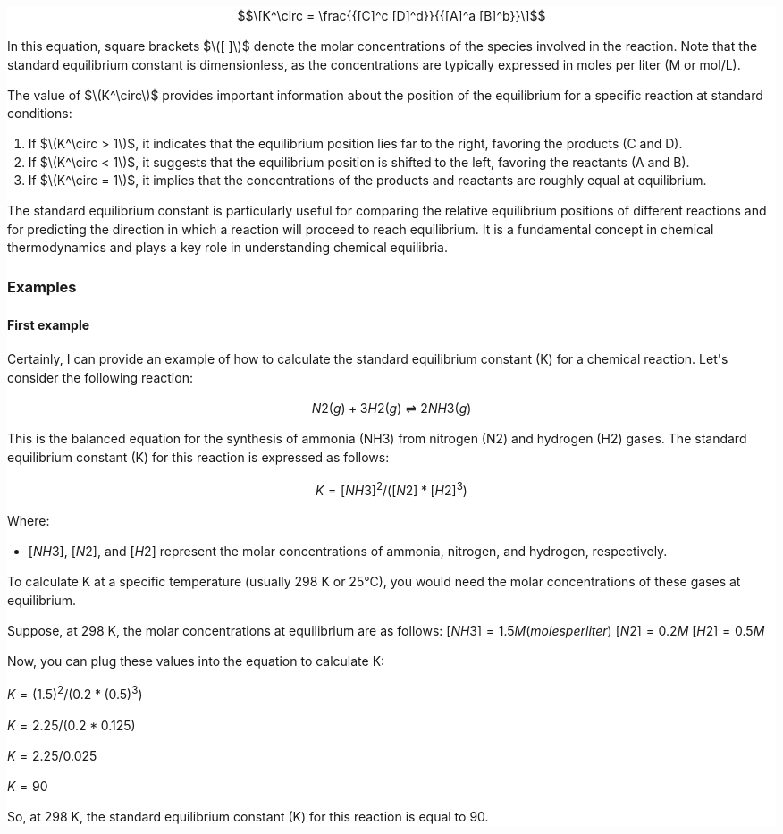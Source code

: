 $$\[K^\circ = \frac{{[C]^c [D]^d}}{{[A]^a [B]^b}}\]$$

In this equation, square brackets $\([ ]\)$ denote the molar concentrations of the species involved in the reaction. Note that the standard equilibrium constant is dimensionless, as the concentrations are typically expressed in moles per liter (M or mol/L).

The value of $\(K^\circ\)$ provides important information about the position of the equilibrium for a specific reaction at standard conditions:

1. If $\(K^\circ > 1\)$, it indicates that the equilibrium position lies far to the right, favoring the products (C and D).
2. If $\(K^\circ < 1\)$, it suggests that the equilibrium position is shifted to the left, favoring the reactants (A and B).
3. If $\(K^\circ = 1\)$, it implies that the concentrations of the products and reactants are roughly equal at equilibrium.

The standard equilibrium constant is particularly useful for comparing the relative equilibrium positions of different reactions and for predicting the direction in which a reaction will proceed to reach equilibrium. It is a fundamental concept in chemical thermodynamics and plays a key role in understanding chemical equilibria.

### Examples

#### First example

Certainly, I can provide an example of how to calculate the standard equilibrium constant (K) for a chemical reaction. Let's consider the following reaction:

$$N2(g) + 3H2(g) ⇌ 2NH3(g)$$

This is the balanced equation for the synthesis of ammonia (NH3) from nitrogen (N2) and hydrogen (H2) gases. The standard equilibrium constant (K) for this reaction is expressed as follows:

$$K = [NH3]^2 / ([N2] * [H2]^3)$$

Where:
- $[NH3]$, $[N2]$, and $[H2]$ represent the molar concentrations of ammonia, nitrogen, and hydrogen, respectively.

To calculate K at a specific temperature (usually 298 K or 25°C), you would need the molar concentrations of these gases at equilibrium.

Suppose, at 298 K, the molar concentrations at equilibrium are as follows:
$[NH3] = 1.5 M (moles per liter)$
$[N2] = 0.2 M$
$[H2] = 0.5 M$

Now, you can plug these values into the equation to calculate K:

$K = (1.5)^2 / (0.2 * (0.5)^3)$

$K = 2.25 / (0.2 * 0.125)$

$K = 2.25 / 0.025$

$K = 90$

So, at 298 K, the standard equilibrium constant (K) for this reaction is equal to 90.
